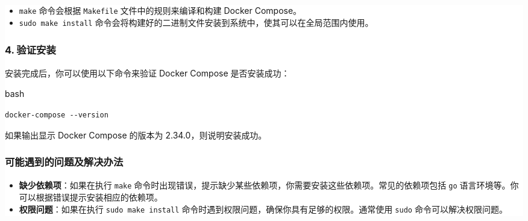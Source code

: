 - `make` 命令会根据 `Makefile` 文件中的规则来编译和构建 Docker Compose。
- `sudo make install` 命令会将构建好的二进制文件安装到系统中，使其可以在全局范围内使用。

### 4. 验证安装

安装完成后，你可以使用以下命令来验证 Docker Compose 是否安装成功：

bash

```
docker-compose --version
```

如果输出显示 Docker Compose 的版本为 2.34.0，则说明安装成功。

### 可能遇到的问题及解决办法

- **缺少依赖项**：如果在执行 `make` 命令时出现错误，提示缺少某些依赖项，你需要安装这些依赖项。常见的依赖项包括 `go` 语言环境等。你可以根据错误提示安装相应的依赖项。
- **权限问题**：如果在执行 `sudo make install` 命令时遇到权限问题，确保你具有足够的权限。通常使用 `sudo` 命令可以解决权限问题。